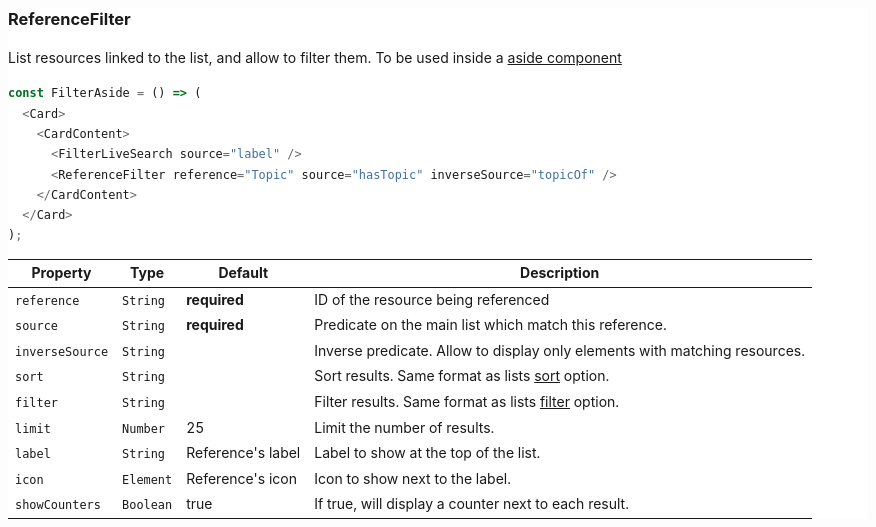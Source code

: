 ### ReferenceFilter

List resources linked to the list, and allow to filter them. To be used inside a [aside component](https://marmelab.com/react-admin/doc/3.19/List.html#aside-aside-component)

```js
const FilterAside = () => (
  <Card>
    <CardContent>
      <FilterLiveSearch source="label" />
      <ReferenceFilter reference="Topic" source="hasTopic" inverseSource="topicOf" />
    </CardContent>
  </Card>
);
```

| Property        | Type      | Default           | Description                                                                                                                           |
|-----------------|-----------|-------------------|---------------------------------------------------------------------------------------------------------------------------------------|
| `reference`     | `String`  | **required**      | ID of the resource being referenced                                                                                                   |
| `source`        | `String`  | **required**      | Predicate on the main list which match this reference.                                                                                |
| `inverseSource` | `String`  |                   | Inverse predicate. Allow to display only elements with matching resources.                                                            |
| `sort`          | `String`  |                   | Sort results. Same format as lists [sort](https://marmelab.com/react-admin/doc/3.19/List.html#sort-default-sort-field--order) option. |
| `filter`        | `String`  |                   | Filter results. Same format as lists [filter](https://marmelab.com/react-admin/doc/3.19/List.html#filter-permanent-filter) option.    |
| `limit`         | `Number`  | 25                | Limit the number of results.                                                                                                          |
| `label`         | `String`  | Reference's label | Label to show at the top of the list.                                                                                                 |
| `icon`          | `Element` | Reference's icon  | Icon to show next to the label.                                                                                                       |
| `showCounters`  | `Boolean` | true              | If true, will display a counter next to each result.                                                                                  |
